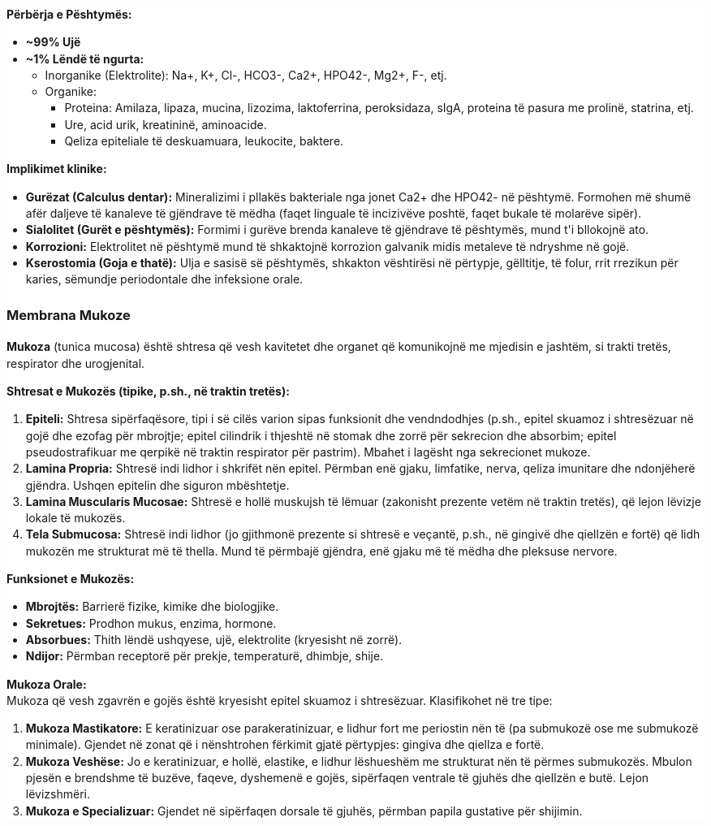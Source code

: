 **Përbërja e Pështymës:**

* **\~99% Ujë**
* **\~1% Lëndë të ngurta:**
  * Inorganike (Elektrolite): Na+, K+, Cl-, HCO3-, Ca2+, HPO42-, Mg2+, F-, etj.
  * Organike:
    * Proteina: Amilaza, lipaza, mucina, lizozima, laktoferrina, peroksidaza, sIgA, proteina të pasura me prolinë, statrina, etj.
    * Ure, acid urik, kreatininë, aminoacide.
    * Qeliza epiteliale të deskuamuara, leukocite, baktere.

**Implikimet klinike:**

* **Gurëzat (Calculus dentar):** Mineralizimi i pllakës bakteriale nga jonet Ca2+ dhe HPO42- në pështymë. Formohen më shumë afër daljeve të kanaleve të gjëndrave të mëdha (faqet linguale të incizivëve poshtë, faqet bukale të molarëve sipër).
* **Sialolitet (Gurët e pështymës):** Formimi i gurëve brenda kanaleve të gjëndrave të pështymës, mund t'i bllokojnë ato.
* **Korrozioni:** Elektrolitet në pështymë mund të shkaktojnë korrozion galvanik midis metaleve të ndryshme në gojë.
* **Kserostomia (Goja e thatë):** Ulja e sasisë së pështymës, shkakton vështirësi në përtypje, gëlltitje, të folur, rrit rrezikun për karies, sëmundje periodontale dhe infeksione orale.

### Membrana Mukoze

**Mukoza** (tunica mucosa) është shtresa që vesh kavitetet dhe organet që komunikojnë me mjedisin e jashtëm, si trakti tretës, respirator dhe urogjenital.

**Shtresat e Mukozës (tipike, p.sh., në traktin tretës):**

1. **Epiteli:** Shtresa sipërfaqësore, tipi i së cilës varion sipas funksionit dhe vendndodhjes (p.sh., epitel skuamoz i shtresëzuar në gojë dhe ezofag për mbrojtje; epitel cilindrik i thjeshtë në stomak dhe zorrë për sekrecion dhe absorbim; epitel pseudostrafikuar me qerpikë në traktin respirator për pastrim). Mbahet i lagësht nga sekrecionet mukoze.
2. **Lamina Propria:** Shtresë indi lidhor i shkrifët nën epitel. Përmban enë gjaku, limfatike, nerva, qeliza imunitare dhe ndonjëherë gjëndra. Ushqen epitelin dhe siguron mbështetje.
3. **Lamina Muscularis Mucosae:** Shtresë e hollë muskujsh të lëmuar (zakonisht prezente vetëm në traktin tretës), që lejon lëvizje lokale të mukozës.
4. **Tela Submucosa:** Shtresë indi lidhor (jo gjithmonë prezente si shtresë e veçantë, p.sh., në gingivë dhe qiellzën e fortë) që lidh mukozën me strukturat më të thella. Mund të përmbajë gjëndra, enë gjaku më të mëdha dhe pleksuse nervore.

**Funksionet e Mukozës:**

* **Mbrojtës:** Barrierë fizike, kimike dhe biologjike.
* **Sekretues:** Prodhon mukus, enzima, hormone.
* **Absorbues:** Thith lëndë ushqyese, ujë, elektrolite (kryesisht në zorrë).
* **Ndijor:** Përmban receptorë për prekje, temperaturë, dhimbje, shije.

**Mukoza Orale:**\
Mukoza që vesh zgavrën e gojës është kryesisht epitel skuamoz i shtresëzuar. Klasifikohet në tre tipe:

1. **Mukoza Mastikatore:** E keratinizuar ose parakeratinizuar, e lidhur fort me periostin nën të (pa submukozë ose me submukozë minimale). Gjendet në zonat që i nënshtrohen fërkimit gjatë përtypjes: gingiva dhe qiellza e fortë.
2. **Mukoza Veshëse:** Jo e keratinizuar, e hollë, elastike, e lidhur lëshueshëm me strukturat nën të përmes submukozës. Mbulon pjesën e brendshme të buzëve, faqeve, dyshemenë e gojës, sipërfaqen ventrale të gjuhës dhe qiellzën e butë. Lejon lëvizshmëri.
3. **Mukoza e Specializuar:** Gjendet në sipërfaqen dorsale të gjuhës, përmban papila gustative për shijimin.
